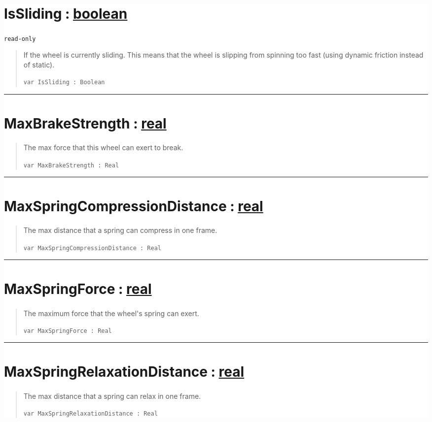  #  IsSliding : [boolean](https://github.com/PlasmaEngine/PlasmaDocs/tree/master/docs/C%2B%2B/code_reference/lightning_base_types/boolean.markdown)

 `read-only`

> If the wheel is currently sliding. This means that the wheel is slipping from spinning too fast (using dynamic friction instead of static).
> ``` lang=cpp, name=Lightning
> var IsSliding : Boolean


---  
 #  MaxBrakeStrength : [real](https://github.com/PlasmaEngine/PlasmaDocs/tree/master/docs/C%2B%2B/code_reference/lightning_base_types/real.markdown)

> The max force that this wheel can exert to break.
> ``` lang=cpp, name=Lightning
> var MaxBrakeStrength : Real


---  
 #  MaxSpringCompressionDistance : [real](https://github.com/PlasmaEngine/PlasmaDocs/tree/master/docs/C%2B%2B/code_reference/lightning_base_types/real.markdown)

> The max distance that a spring can compress in one frame.
> ``` lang=cpp, name=Lightning
> var MaxSpringCompressionDistance : Real


---  
 #  MaxSpringForce : [real](https://github.com/PlasmaEngine/PlasmaDocs/tree/master/docs/C%2B%2B/code_reference/lightning_base_types/real.markdown)

> The maximum force that the wheel's spring can exert.
> ``` lang=cpp, name=Lightning
> var MaxSpringForce : Real


---  
 #  MaxSpringRelaxationDistance : [real](https://github.com/PlasmaEngine/PlasmaDocs/tree/master/docs/C%2B%2B/code_reference/lightning_base_types/real.markdown)

> The max distance that a spring can relax in one frame.
> ``` lang=cpp, name=Lightning
> var MaxSpringRelaxationDistance : Real
